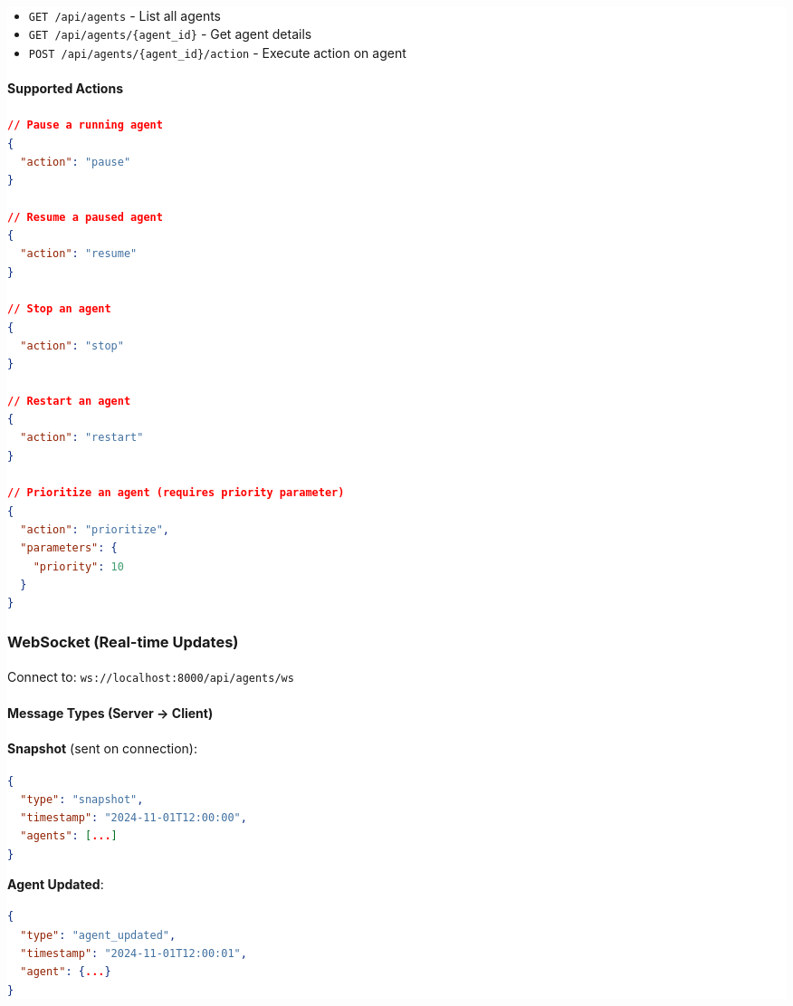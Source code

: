 - `GET /api/agents` - List all agents
- `GET /api/agents/{agent_id}` - Get agent details
- `POST /api/agents/{agent_id}/action` - Execute action on agent

#### Supported Actions

```json
// Pause a running agent
{
  "action": "pause"
}

// Resume a paused agent
{
  "action": "resume"
}

// Stop an agent
{
  "action": "stop"
}

// Restart an agent
{
  "action": "restart"
}

// Prioritize an agent (requires priority parameter)
{
  "action": "prioritize",
  "parameters": {
    "priority": 10
  }
}
```

### WebSocket (Real-time Updates)

Connect to: `ws://localhost:8000/api/agents/ws`

#### Message Types (Server → Client)

**Snapshot** (sent on connection):
```json
{
  "type": "snapshot",
  "timestamp": "2024-11-01T12:00:00",
  "agents": [...]
}
```

**Agent Updated**:
```json
{
  "type": "agent_updated",
  "timestamp": "2024-11-01T12:00:01",
  "agent": {...}
}
```
